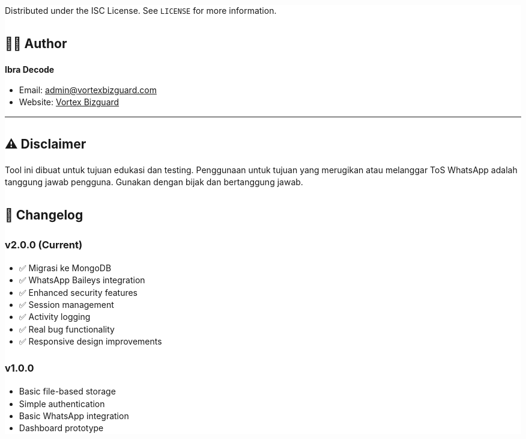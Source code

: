 Distributed under the ISC License. See `LICENSE` for more information.

## 👨‍💻 Author

**Ibra Decode**
- Email: admin@vortexbizguard.com
- Website: [Vortex Bizguard](https://vortexbizguard.com)

---

## ⚠️ Disclaimer

Tool ini dibuat untuk tujuan edukasi dan testing. Penggunaan untuk tujuan yang merugikan atau melanggar ToS WhatsApp adalah tanggung jawab pengguna. Gunakan dengan bijak dan bertanggung jawab.

## 🔄 Changelog

### v2.0.0 (Current)
- ✅ Migrasi ke MongoDB
- ✅ WhatsApp Baileys integration
- ✅ Enhanced security features
- ✅ Session management
- ✅ Activity logging
- ✅ Real bug functionality
- ✅ Responsive design improvements

### v1.0.0
- Basic file-based storage
- Simple authentication
- Basic WhatsApp integration
- Dashboard prototype

